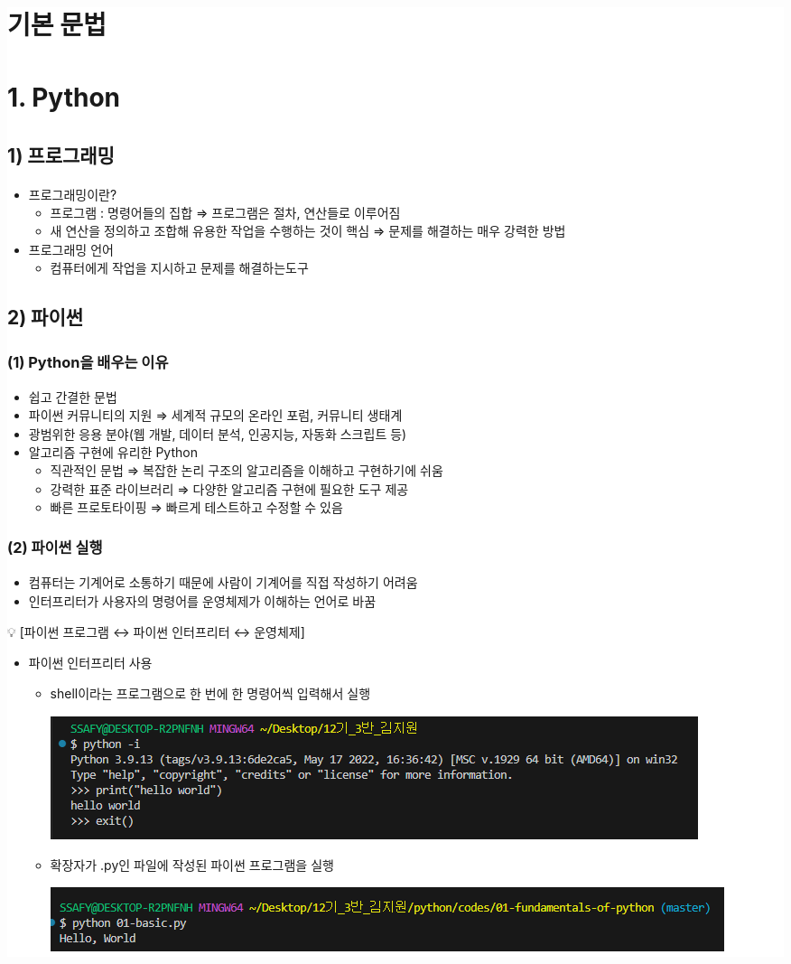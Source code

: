 # 기본 문법

# 1. Python

## 1) 프로그래밍

- 프로그래밍이란?
    - 프로그램 : 명령어들의 집합 ⇒ 프로그램은 절차, 연산들로 이루어짐
    - 새 연산을 정의하고 조합해 유용한 작업을 수행하는 것이 핵심 ⇒ 문제를 해결하는 매우 강력한 방법
- 프로그래밍 언어
    - 컴퓨터에게 작업을 지시하고 문제를 해결하는도구

## 2) 파이썬

### (1) Python을 배우는 이유

- 쉽고 간결한 문법
- 파이썬 커뮤니티의 지원 ⇒ 세계적 규모의 온라인 포럼, 커뮤니티 생태계
- 광범위한 응용 분야(웹 개발, 데이터 분석, 인공지능, 자동화 스크립트 등)
- 알고리즘 구현에 유리한 Python
    - 직관적인 문법 ⇒ 복잡한 논리 구조의 알고리즘을 이해하고 구현하기에 쉬움
    - 강력한 표준 라이브러리 ⇒ 다양한 알고리즘 구현에 필요한 도구 제공
    - 빠른 프로토타이핑 ⇒ 빠르게 테스트하고 수정할 수 있음

### (2) 파이썬 실행

- 컴퓨터는 기계어로 소통하기 때문에 사람이 기계어를 직접 작성하기 어려움
- 인터프리터가 사용자의 명령어를 운영체제가 이해하는 언어로 바꿈

<aside>
💡 [파이썬 프로그램 ↔ 파이썬 인터프리터 ↔ 운영체제]

</aside>

- 파이썬 인터프리터 사용
    - shell이라는 프로그램으로 한 번에 한 명령어씩 입력해서 실행
        
        ![Untitled](./기본%20문법/Untitled.png)
        
    - 확장자가 .py인 파일에 작성된 파이썬 프로그램을 실행
        
        ![Untitled](./기본%20문법/Untitled%201.png)
        